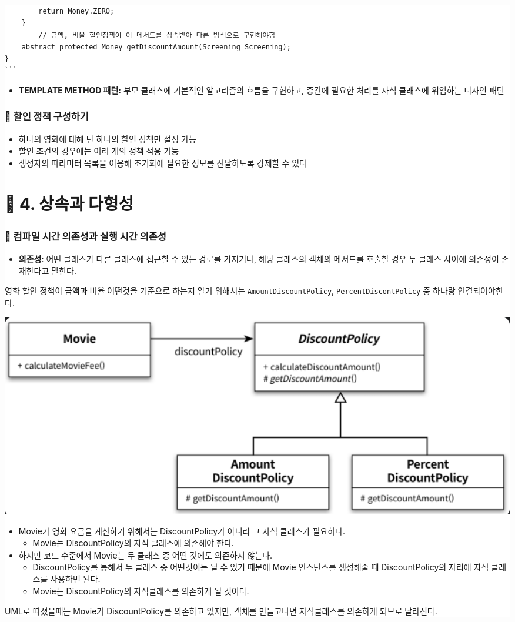             return Money.ZERO;
        }
            // 금액, 비율 할인정책이 이 메서드를 상속받아 다른 방식으로 구현해야함
        abstract protected Money getDiscountAmount(Screening Screening);
    }
    ```
    

- **TEMPLATE METHOD 패턴:** 부모 클래스에 기본적인 알고리즘의 흐름을 구현하고, 중간에 필요한 처리를 자식 클래스에 위임하는 디자인 패턴

### 🔷 할인 정책 구성하기

- 하나의 영화에 대해 단 하나의 할인 정책만 설정 가능
- 할인 조건의 경우에는 여러 개의 정책 적용 가능
- 생성자의 파라미터 목록을 이용해 초기화에 필요한 정보를 전달하도록 강제할 수 있다

# 🔶 4. 상속과 다형성

### 🔷 컴파일 시간 의존성과 실행 시간 의존성

- **의존성**: 어떤 클래스가 다른 클래스에 접근할 수 있는 경로를 가지거나, 해당 클래스의 객체의 메서드를 호출할 경우 두 클래스 사이에 의존성이 존재한다고 말한다.

영화 할인 정책이 금액과 비율 어떤것을 기준으로 하는지 알기 위해서는 `AmountDiscountPolicy`, `PercentDiscontPolicy` 중 하나랑 연결되어야한다.

![alt text](image-5.png)

- Movie가 영화 요금을 계산하기 위해서는 DiscountPolicy가 아니라 그 자식 클래스가 필요하다.
    - Movie는 DiscountPolicy의 자식 클래스에 의존해야 한다.
- 하지만 코드 수준에서 Movie는 두 클래스 중 어떤 것에도 의존하지 않는다.
    - DiscountPolicy를 통해서 두 클래스 중 어떤것이든 될 수 있기 때문에 Movie 인스턴스를 생성해줄 때 DiscountPolicy의 자리에 자식 클래스를 사용하면 된다.
    - Movie는 DiscountPolicy의 자식클래스를 의존하게 될 것이다.

UML로 따졌을때는 Movie가 DiscountPolicy를 의존하고 있지만, 객체를 만들고나면 자식클래스를 의존하게 되므로 달라진다.
